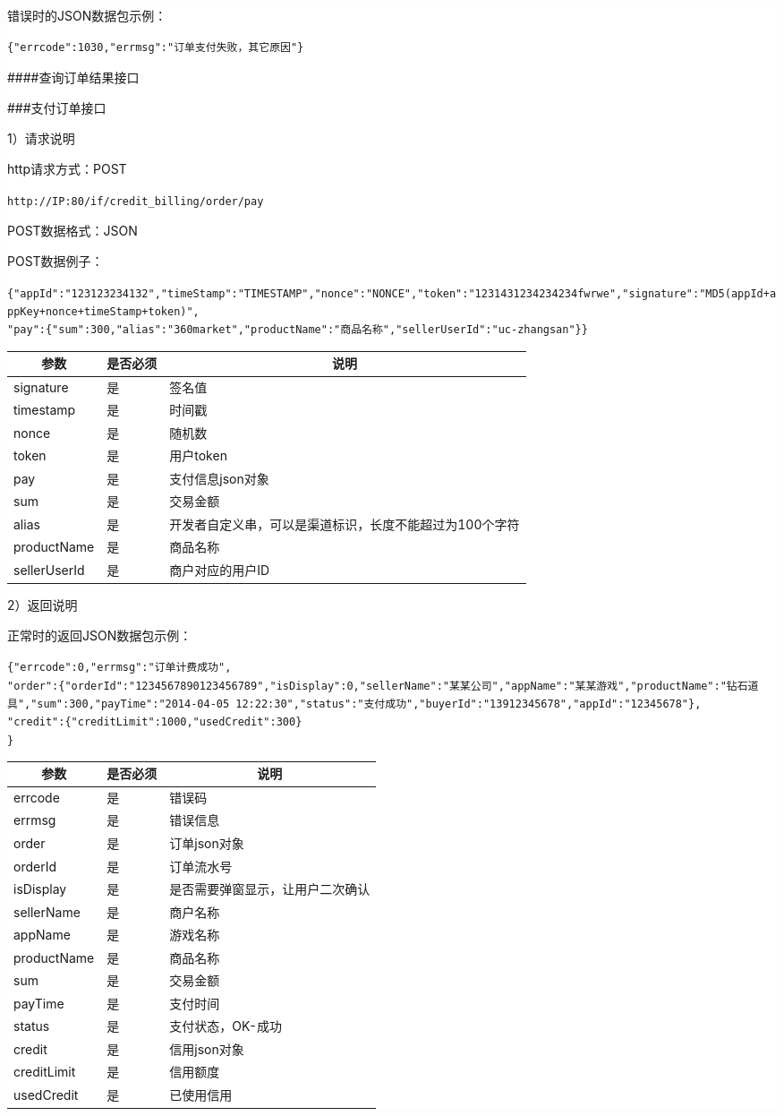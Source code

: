 
错误时的JSON数据包示例：

    {"errcode":1030,"errmsg":"订单支付失败，其它原因"}


####查询订单结果接口


###支付订单接口




1）请求说明

http请求方式：POST

    http://IP:80/if/credit_billing/order/pay
    
POST数据格式：JSON

POST数据例子：

    {"appId":"123123234132","timeStamp":"TIMESTAMP","nonce":"NONCE","token":"1231431234234234fwrwe","signature":"MD5(appId+appKey+nonce+timeStamp+token)",
    "pay":{"sum":300,"alias":"360market","productName":"商品名称","sellerUserId":"uc-zhangsan"}}

参数|是否必须|说明
---|-------|----
signature|是|签名值
timestamp|是|时间戳
nonce|是|随机数
token|是|用户token
pay|是|支付信息json对象
sum|是|交易金额
alias|是|开发者自定义串，可以是渠道标识，长度不能超过为100个字符
productName|是|商品名称
sellerUserId|是|商户对应的用户ID


2）返回说明

正常时的返回JSON数据包示例：

    {"errcode":0,"errmsg":"订单计费成功",
    "order":{"orderId":"1234567890123456789","isDisplay":0,"sellerName":"某某公司","appName":"某某游戏","productName":"钻石道具","sum":300,"payTime":"2014-04-05 12:22:30","status":"支付成功","buyerId":"13912345678","appId":"12345678"},
    "credit":{"creditLimit":1000,"usedCredit":300}
    }

参数|是否必须|说明
---|-------|----
errcode|是|错误码
errmsg|是|错误信息
order|是|订单json对象
orderId|是|订单流水号
isDisplay|是|是否需要弹窗显示，让用户二次确认
sellerName|是|商户名称
appName|是|游戏名称
productName|是|商品名称
sum|是|交易金额
payTime|是|支付时间
status|是|支付状态，OK-成功
credit|是|信用json对象
creditLimit|是|信用额度
usedCredit|是|已使用信用
